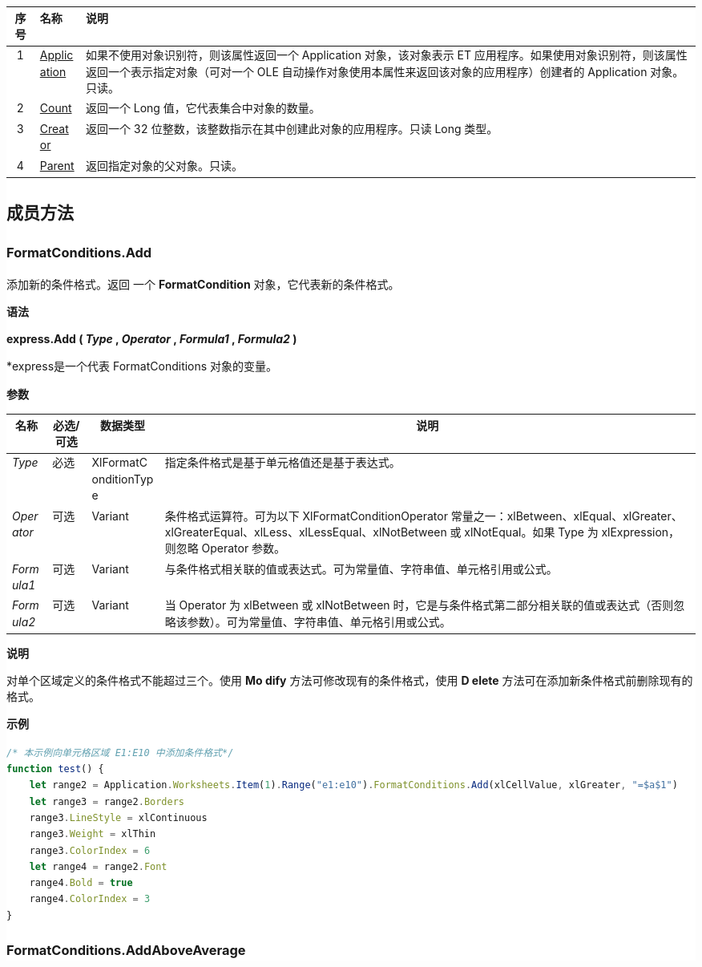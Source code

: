 | 序号 | 名称                                         | 说明                                                                                                                                                                                                                            |
|:----:|:---------------------------------------------|:--------------------------------------------------------------------------------------------------------------------------------------------------------------------------------------------------------------------------------|
|  1   | [Application](#FormatConditions.Application) | 如果不使用对象识别符，则该属性返回一个 Application 对象，该对象表示 ET 应用程序。如果使用对象识别符，则该属性返回一个表示指定对象（可对一个 OLE 自动操作对象使用本属性来返回该对象的应用程序）创建者的 Application 对象。只读。 |
|  2   | [Count](#FormatConditions.Count)             | 返回一个 Long 值，它代表集合中对象的数量。                                                                                                                                                                                      |
|  3   | [Creator](#FormatConditions.Creator)         | 返回一个 32 位整数，该整数指示在其中创建此对象的应用程序。只读 Long 类型。                                                                                                                                                      |
|  4   | [Parent](#FormatConditions.Parent)           | 返回指定对象的父对象。只读。                                                                                                                                                                                                    |

## 成员方法

### FormatConditions.Add

添加新的条件格式。返回 一个 **FormatCondition** 对象，它代表新的条件格式。

**语法**

**express.Add ( *Type* , *Operator* , *Formula1* , *Formula2* )**

\*express是一个代表 FormatConditions 对象的变量。

**参数**

| 名称       | 必选/可选 | 数据类型              | 说明                                                                                                                                                                                                           |
|------------|-----------|-----------------------|----------------------------------------------------------------------------------------------------------------------------------------------------------------------------------------------------------------|
| *Type*     | 必选      | XlFormatConditionType | 指定条件格式是基于单元格值还是基于表达式。                                                                                                                                                                     |
| *Operator* | 可选      | Variant               | 条件格式运算符。可为以下 XlFormatConditionOperator 常量之一：xlBetween、xlEqual、xlGreater、xlGreaterEqual、xlLess、xlLessEqual、xlNotBetween 或 xlNotEqual。如果 Type 为 xlExpression，则忽略 Operator 参数。 |
| *Formula1* | 可选      | Variant               | 与条件格式相关联的值或表达式。可为常量值、字符串值、单元格引用或公式。                                                                                                                                         |
| *Formula2* | 可选      | Variant               | 当 Operator 为 xlBetween 或 xlNotBetween 时，它是与条件格式第二部分相关联的值或表达式（否则忽略该参数）。可为常量值、字符串值、单元格引用或公式。                                                              |

**说明**

对单个区域定义的条件格式不能超过三个。使用 **Mo dify** 方法可修改现有的条件格式，使用 **D elete** 方法可在添加新条件格式前删除现有的格式。

**示例**

``` JavaScript
/* 本示例向单元格区域 E1:E10 中添加条件格式*/
function test() {
    let range2 = Application.Worksheets.Item(1).Range("e1:e10").FormatConditions.Add(xlCellValue, xlGreater, "=$a$1")
    let range3 = range2.Borders
    range3.LineStyle = xlContinuous
    range3.Weight = xlThin
    range3.ColorIndex = 6
    let range4 = range2.Font
    range4.Bold = true
    range4.ColorIndex = 3
}
```

### FormatConditions.AddAboveAverage
